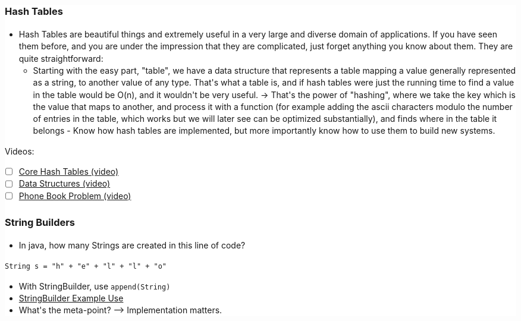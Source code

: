 
### Hash Tables
 - Hash Tables are beautiful things and extremely useful in a very large and diverse domain of applications. If you have seen them before, and you are under the impression that they are complicated, just forget anything you know about them. They are quite straightforward:
      - Starting with the easy part, "table", we have a data structure that represents a table mapping a value generally represented as a string, to another value of any type. That's what a table is, and if hash tables were just the running time to find a value in the table would be O(n), and it wouldn't be very useful.
       -> That's the power of "hashing", where we take the key which is the value that maps to another, and process it with a function (for example adding the ascii characters modulo the number of entries in the table, which works but we will later see can be optimized substantially), and finds where in the table it belongs
       - Know how hash tables are implemented, but more importantly know how to use them to build new systems.
       
Videos:
- [ ] [Core Hash Tables (video)](https://www.coursera.org/learn/data-structures-optimizing-performance/lecture/m7UuP/core-hash-tables)
- [ ] [Data Structures (video)](https://www.coursera.org/learn/data-structures/home/week/3)
- [ ] [Phone Book Problem (video)](https://www.coursera.org/learn/data-structures/lecture/NYZZP/phone-book-problem)
       
### String Builders
- In java, how many Strings are created in this line of code?
```
String s = "h" + "e" + "l" + "l" + "o"
```
- With StringBuilder, use `append(String)`
- [StringBuilder Example Use](https://docs.oracle.com/javase/tutorial/java/data/buffers.html)
- What's the meta-point? --> Implementation matters.
